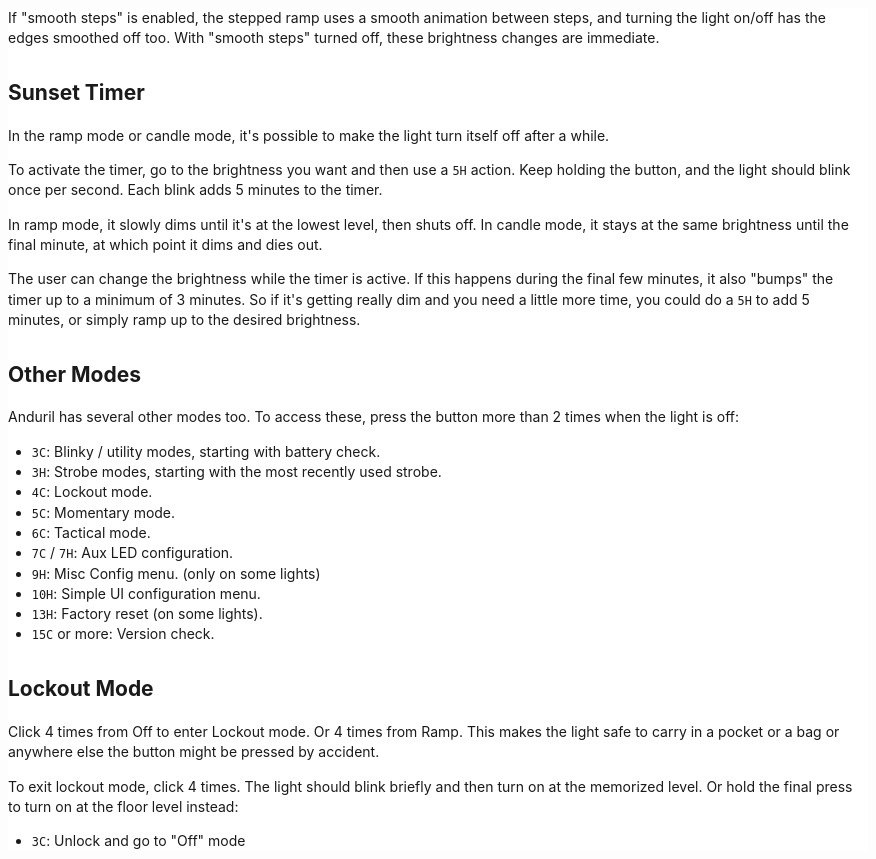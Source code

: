 If "smooth steps" is enabled, the stepped ramp uses a smooth animation
between steps, and turning the light on/off has the edges smoothed off
too.  With "smooth steps" turned off, these brightness changes are
immediate.


Sunset Timer
------------

In the ramp mode or candle mode, it's possible to make the light turn
itself off after a while.

To activate the timer, go to the brightness you want and then use a `5H`
action.  Keep holding the button, and the light should blink once per
second.  Each blink adds 5 minutes to the timer.

In ramp mode, it slowly dims until it's at the lowest level, then shuts
off.  In candle mode, it stays at the same brightness until the final
minute, at which point it dims and dies out.

The user can change the brightness while the timer is active.  If this
happens during the final few minutes, it also "bumps" the timer up to a
minimum of 3 minutes.  So if it's getting really dim and you need a
little more time, you could do a `5H` to add 5 minutes, or simply ramp up
to the desired brightness.


Other Modes
-----------

Anduril has several other modes too.  To access these, press the button
more than 2 times when the light is off:

  - `3C`: Blinky / utility modes, starting with battery check.
  - `3H`: Strobe modes, starting with the most recently used strobe.
  - `4C`: Lockout mode.
  - `5C`: Momentary mode.
  - `6C`: Tactical mode.
  - `7C` / `7H`: Aux LED configuration.
  - `9H`: Misc Config menu. (only on some lights)
  - `10H`: Simple UI configuration menu.
  - `13H`: Factory reset (on some lights).
  - `15C` or more: Version check.


Lockout Mode
------------

Click 4 times from Off to enter Lockout mode.  Or 4 times from Ramp.
This makes the light safe to carry in a pocket or a bag or anywhere else
the button might be pressed by accident.

To exit lockout mode, click 4 times.  The light should blink briefly and
then turn on at the memorized level.  Or hold the final press to turn on
at the floor level instead:

  - `3C`: Unlock and go to "Off" mode
